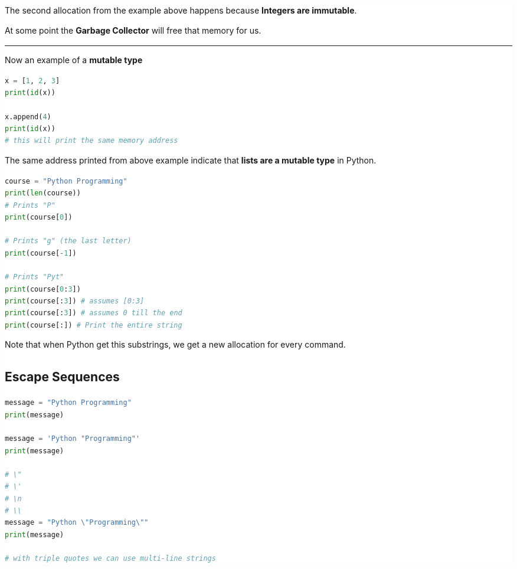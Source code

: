 The second allocation from the example above happens because **Integers are immutable**.

At some point the **Garbage Collector** will free that memory for us.

---

Now an example of a **mutable type**

```Python
x = [1, 2, 3]
print(id(x))

x.append(4)
print(id(x))
# this will print the same memory address
```

The same address printed from above example indicate that **lists are a mutable type** in Python.

```Python
course = "Python Programming"
print(len(course))
# Prints "P"
print(course[0])

# Prints "g" (the last letter)
print(course[-1])

# Prints "Pyt"
print(course[0:3])
print(course[:3]) # assumes [0:3]
print(course[:3]) # assumes 0 till the end
print(course[:]) # Print the entire string
```

Note that when Python get this substrings, we get a new allocation for every command.

## Escape Sequences

```Python
message = "Python Programming"
print(message)

message = 'Python "Programming"'
print(message)

# \"
# \'
# \n
# \\
message = "Python \"Programming\""
print(message)

# with triple quotes we can use multi-line strings
```
